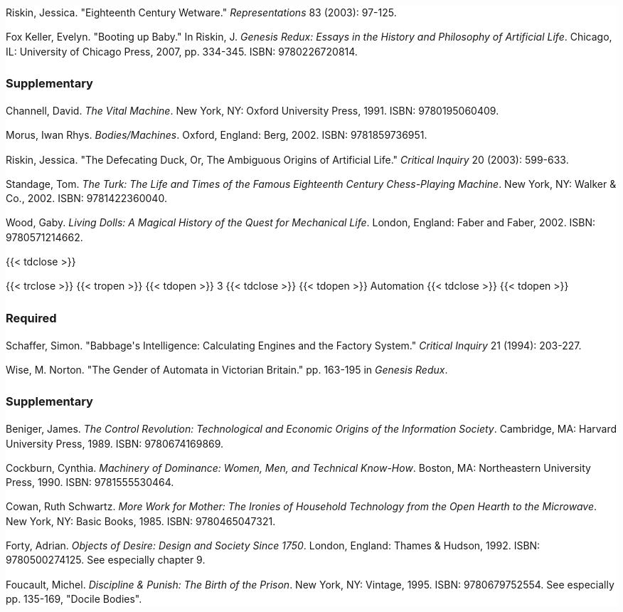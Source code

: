 Riskin, Jessica. "Eighteenth Century Wetware." _Representations_ 83 (2003): 97-125.

Fox Keller, Evelyn. "Booting up Baby." In Riskin, J. _Genesis Redux: Essays in the History and Philosophy of Artificial Life_. Chicago, IL: University of Chicago Press, 2007, pp. 334-345. ISBN: 9780226720814.

### Supplementary

Channell, David. _The Vital Machine_. New York, NY: Oxford University Press, 1991. ISBN: 9780195060409.

Morus, Iwan Rhys. _Bodies/Machines_. Oxford, England: Berg, 2002. ISBN: 9781859736951.

Riskin, Jessica. "The Defecating Duck, Or, The Ambiguous Origins of Artificial Life." _Critical Inquiry_ 20 (2003): 599-633.

Standage, Tom. _The Turk: The Life and Times of the Famous Eighteenth Century Chess-Playing Machine_. New York, NY: Walker & Co., 2002. ISBN: 9781422360040.

Wood, Gaby. _Living Dolls: A Magical History of the Quest for Mechanical Life_. London, England: Faber and Faber, 2002. ISBN: 9780571214662.


{{< tdclose >}}

{{< trclose >}}
{{< tropen >}}
{{< tdopen >}}
3
{{< tdclose >}}
{{< tdopen >}}
Automation
{{< tdclose >}}
{{< tdopen >}}


### Required

Schaffer, Simon. "Babbage's Intelligence: Calculating Engines and the Factory System." _Critical Inquiry_ 21 (1994): 203-227.

Wise, M. Norton. "The Gender of Automata in Victorian Britain." pp. 163-195 in _Genesis Redux_.

### Supplementary

Beniger, James. _The Control Revolution: Technological and Economic Origins of the Information Society_. Cambridge, MA: Harvard University Press, 1989. ISBN: 9780674169869.

Cockburn, Cynthia. _Machinery of Dominance: Women, Men, and Technical Know-How_. Boston, MA: Northeastern University Press, 1990. ISBN: 9781555530464.

Cowan, Ruth Schwartz. _More Work for Mother: The Ironies of Household Technology from the Open Hearth to the Microwave_. New York, NY: Basic Books, 1985. ISBN: 9780465047321.

Forty, Adrian. _Objects of Desire: Design and Society Since 1750_. London, England: Thames & Hudson, 1992. ISBN: 9780500274125. See especially chapter 9.

Foucault, Michel. _Discipline & Punish: The Birth of the Prison_. New York, NY: Vintage, 1995. ISBN: 9780679752554. See especially pp. 135-169, "Docile Bodies".
